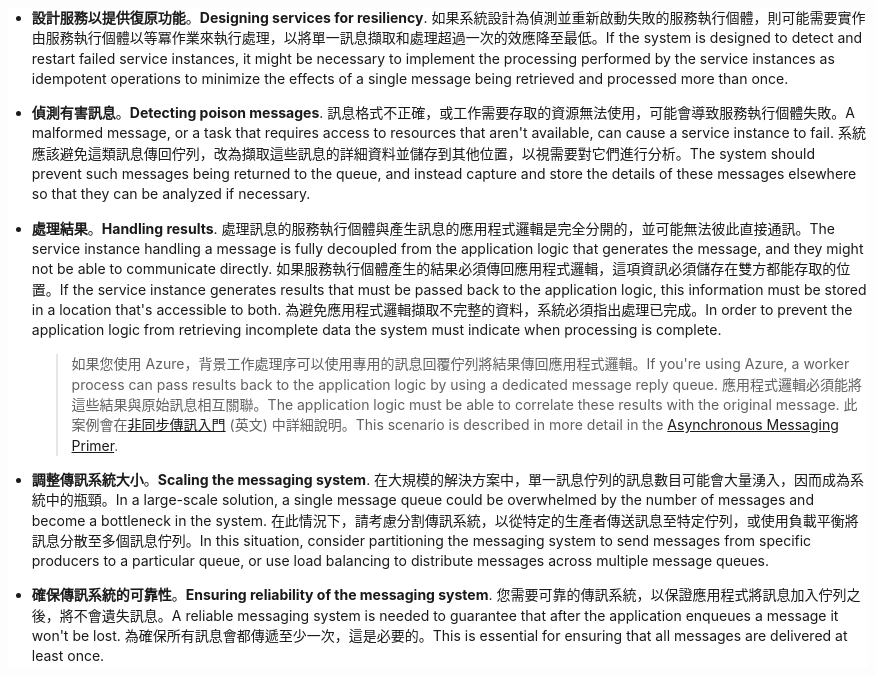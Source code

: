 - <span data-ttu-id="60840-148">**設計服務以提供復原功能**。</span><span class="sxs-lookup"><span data-stu-id="60840-148">**Designing services for resiliency**.</span></span> <span data-ttu-id="60840-149">如果系統設計為偵測並重新啟動失敗的服務執行個體，則可能需要實作由服務執行個體以等冪作業來執行處理，以將單一訊息擷取和處理超過一次的效應降至最低。</span><span class="sxs-lookup"><span data-stu-id="60840-149">If the system is designed to detect and restart failed service instances, it might be necessary to implement the processing performed by the service instances as idempotent operations to minimize the effects of a single message being retrieved and processed more than once.</span></span>

- <span data-ttu-id="60840-150">**偵測有害訊息**。</span><span class="sxs-lookup"><span data-stu-id="60840-150">**Detecting poison messages**.</span></span> <span data-ttu-id="60840-151">訊息格式不正確，或工作需要存取的資源無法使用，可能會導致服務執行個體失敗。</span><span class="sxs-lookup"><span data-stu-id="60840-151">A malformed message, or a task that requires access to resources that aren't available, can cause a service instance to fail.</span></span> <span data-ttu-id="60840-152">系統應該避免這類訊息傳回佇列，改為擷取這些訊息的詳細資料並儲存到其他位置，以視需要對它們進行分析。</span><span class="sxs-lookup"><span data-stu-id="60840-152">The system should prevent such messages being returned to the queue, and instead capture and store the details of these messages elsewhere so that they can be analyzed if necessary.</span></span>

- <span data-ttu-id="60840-153">**處理結果**。</span><span class="sxs-lookup"><span data-stu-id="60840-153">**Handling results**.</span></span> <span data-ttu-id="60840-154">處理訊息的服務執行個體與產生訊息的應用程式邏輯是完全分開的，並可能無法彼此直接通訊。</span><span class="sxs-lookup"><span data-stu-id="60840-154">The service instance handling a message is fully decoupled from the application logic that generates the message, and they might not be able to communicate directly.</span></span> <span data-ttu-id="60840-155">如果服務執行個體產生的結果必須傳回應用程式邏輯，這項資訊必須儲存在雙方都能存取的位置。</span><span class="sxs-lookup"><span data-stu-id="60840-155">If the service instance generates results that must be passed back to the application logic, this information must be stored in a location that's accessible to both.</span></span> <span data-ttu-id="60840-156">為避免應用程式邏輯擷取不完整的資料，系統必須指出處理已完成。</span><span class="sxs-lookup"><span data-stu-id="60840-156">In order to prevent the application logic from retrieving incomplete data the system must indicate when processing is complete.</span></span>

     > <span data-ttu-id="60840-157">如果您使用 Azure，背景工作處理序可以使用專用的訊息回覆佇列將結果傳回應用程式邏輯。</span><span class="sxs-lookup"><span data-stu-id="60840-157">If you're using Azure, a worker process can pass results back to the application logic by using a dedicated message reply queue.</span></span> <span data-ttu-id="60840-158">應用程式邏輯必須能將這些結果與原始訊息相互關聯。</span><span class="sxs-lookup"><span data-stu-id="60840-158">The application logic must be able to correlate these results with the original message.</span></span> <span data-ttu-id="60840-159">此案例會在[非同步傳訊入門](https://msdn.microsoft.com/library/dn589781.aspx) \(英文\) 中詳細說明。</span><span class="sxs-lookup"><span data-stu-id="60840-159">This scenario is described in more detail in the [Asynchronous Messaging Primer](https://msdn.microsoft.com/library/dn589781.aspx).</span></span>

- <span data-ttu-id="60840-160">**調整傳訊系統大小**。</span><span class="sxs-lookup"><span data-stu-id="60840-160">**Scaling the messaging system**.</span></span> <span data-ttu-id="60840-161">在大規模的解決方案中，單一訊息佇列的訊息數目可能會大量湧入，因而成為系統中的瓶頸。</span><span class="sxs-lookup"><span data-stu-id="60840-161">In a large-scale solution, a single message queue could be overwhelmed by the number of messages and become a bottleneck in the system.</span></span> <span data-ttu-id="60840-162">在此情況下，請考慮分割傳訊系統，以從特定的生產者傳送訊息至特定佇列，或使用負載平衡將訊息分散至多個訊息佇列。</span><span class="sxs-lookup"><span data-stu-id="60840-162">In this situation, consider partitioning the messaging system to send messages from specific producers to a particular queue, or use load balancing to distribute messages across multiple message queues.</span></span>

- <span data-ttu-id="60840-163">**確保傳訊系統的可靠性**。</span><span class="sxs-lookup"><span data-stu-id="60840-163">**Ensuring reliability of the messaging system**.</span></span> <span data-ttu-id="60840-164">您需要可靠的傳訊系統，以保證應用程式將訊息加入佇列之後，將不會遺失訊息。</span><span class="sxs-lookup"><span data-stu-id="60840-164">A reliable messaging system is needed to guarantee that after the application enqueues a message it won't be lost.</span></span> <span data-ttu-id="60840-165">為確保所有訊息會都傳遞至少一次，這是必要的。</span><span class="sxs-lookup"><span data-stu-id="60840-165">This is essential for ensuring that all messages are delivered at least once.</span></span>

